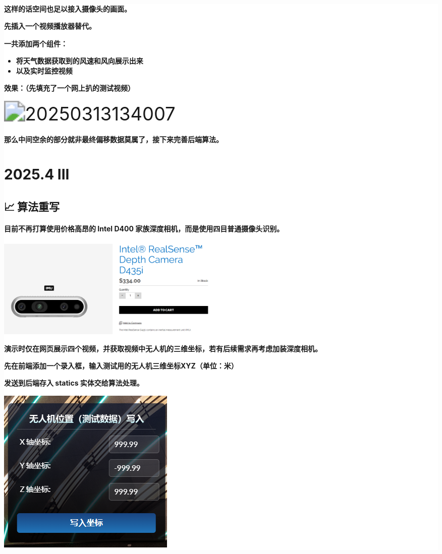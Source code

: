 **这样的话空间也足以接入摄像头的画面。**

**先插入一个视频播放器替代。**

**一共添加两个组件：**

- **将天气数据获取到的风速和风向展示出来**
- **以及实时监控视频**

**效果：（先填充了一个网上扒的测试视频）**

<img src="演示视频/v202543.gif" alt="20250313134007" style="zoom: 260%;" />

**那么中间空余的部分就非最终偏移数据莫属了，接下来完善后端算法。**

# 2025.4 III

## :chart_with_upwards_trend: 算法重写

**目前不再打算使用价格高昂的 Intel D400 家族深度相机，而是使用四目普通摄像头识别。**

<img src="images/2025405.png" alt="20250313134007" style="zoom: 40%;" />

**演示时仅在网页展示四个视频，并获取视频中无人机的三维坐标，若有后续需求再考虑加装深度相机。**

**先在前端添加一个录入框，输入测试用的无人机三维坐标XYZ（单位：米）**

**发送到后端存入 statics 实体交给算法处理。**

<img src="images/2025406.png" alt="20250313134007" style="zoom:100%;" />
